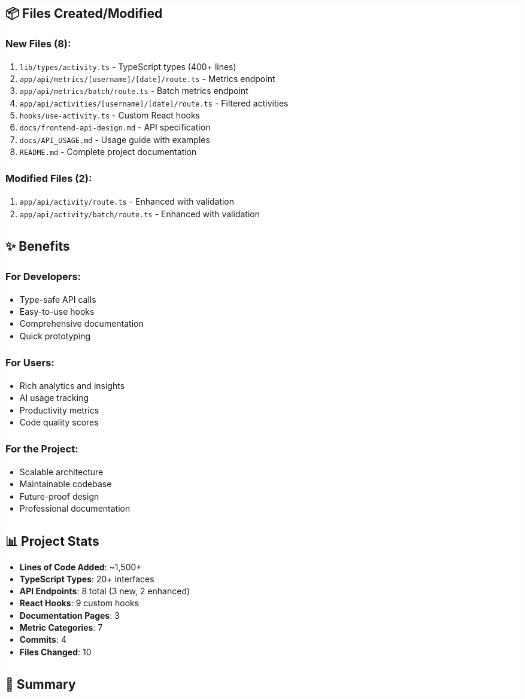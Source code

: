 ## 📦 Files Created/Modified

### New Files (8):
1. `lib/types/activity.ts` - TypeScript types (400+ lines)
2. `app/api/metrics/[username]/[date]/route.ts` - Metrics endpoint
3. `app/api/metrics/batch/route.ts` - Batch metrics endpoint
4. `app/api/activities/[username]/[date]/route.ts` - Filtered activities
5. `hooks/use-activity.ts` - Custom React hooks
6. `docs/frontend-api-design.md` - API specification
7. `docs/API_USAGE.md` - Usage guide with examples
8. `README.md` - Complete project documentation

### Modified Files (2):
1. `app/api/activity/route.ts` - Enhanced with validation
2. `app/api/activity/batch/route.ts` - Enhanced with validation

## ✨ Benefits

### For Developers:
- Type-safe API calls
- Easy-to-use hooks
- Comprehensive documentation
- Quick prototyping

### For Users:
- Rich analytics and insights
- AI usage tracking
- Productivity metrics
- Code quality scores

### For the Project:
- Scalable architecture
- Maintainable codebase
- Future-proof design
- Professional documentation

## 📊 Project Stats

- **Lines of Code Added**: ~1,500+
- **TypeScript Types**: 20+ interfaces
- **API Endpoints**: 8 total (3 new, 2 enhanced)
- **React Hooks**: 9 custom hooks
- **Documentation Pages**: 3
- **Metric Categories**: 7
- **Commits**: 4
- **Files Changed**: 10

## 🎉 Summary
